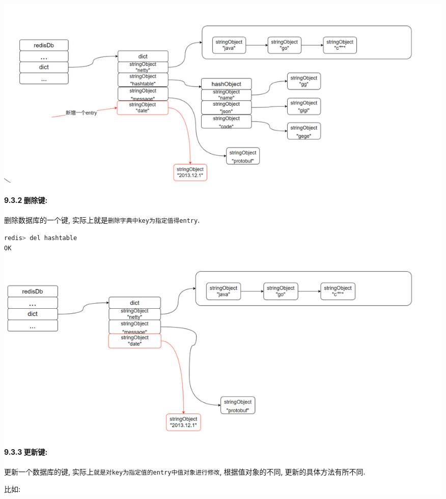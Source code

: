 ![image-20221115234539795](2_单机数据库的实现/image-20221115234539795.png)

#### 9.3.2 删除键:

删除数据库的一个键, 实际上就是`删除字典中key为指定值得entry`.

```sh
redis> del hashtable
OK
```

![image-20221115234845151](2_单机数据库的实现/image-20221115234845151.png)

#### 9.3.3 更新键:

更新一个数据库的键, 实际上`就是对key为指定值的entry中值对象进行修改`, 根据值对象的不同, 更新的具体方法有所不同.

比如:
